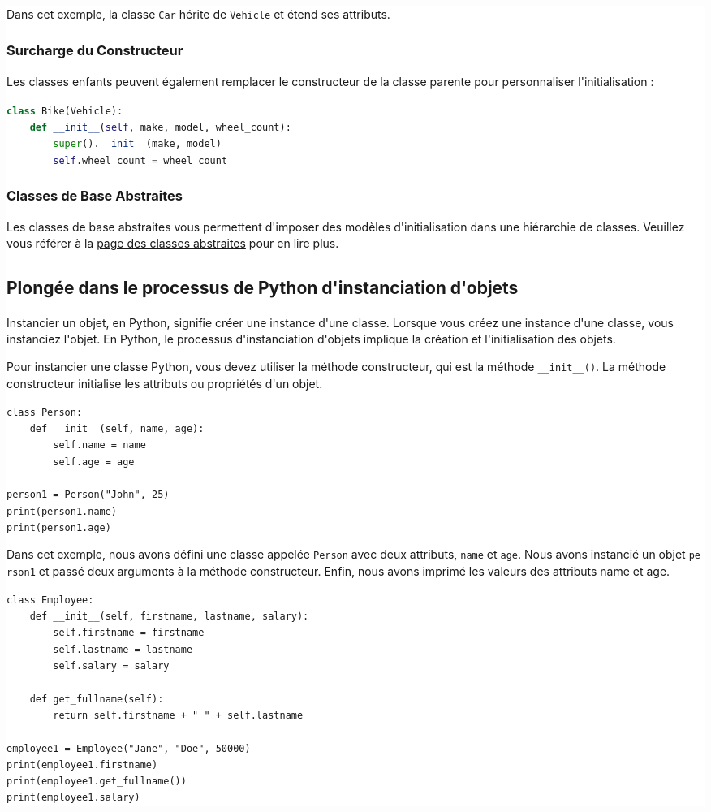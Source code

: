 Dans cet exemple, la classe `Car` hérite de `Vehicle` et étend ses attributs.

### Surcharge du Constructeur

Les classes enfants peuvent également remplacer le constructeur de la classe parente pour personnaliser l'initialisation :

```python
class Bike(Vehicle):
    def __init__(self, make, model, wheel_count):
        super().__init__(make, model)
        self.wheel_count = wheel_count
```

### Classes de Base Abstraites

Les classes de base abstraites vous permettent d'imposer des modèles d'initialisation dans une hiérarchie de classes. Veuillez vous référer à la [page des classes abstraites](/fr/learn/classes/abstract_class.md) pour en lire plus.

## Plongée dans le processus de Python d'instanciation d'objets

Instancier un objet, en Python, signifie créer une instance d'une classe. Lorsque vous créez une instance d'une classe, vous instanciez l'objet. En Python, le processus d'instanciation d'objets implique la création et l'initialisation des objets.

Pour instancier une classe Python, vous devez utiliser la méthode constructeur, qui est la méthode `__init__()`. La méthode constructeur initialise les attributs ou propriétés d'un objet.

```python3
class Person:
    def __init__(self, name, age):
        self.name = name
        self.age = age

person1 = Person("John", 25)
print(person1.name)
print(person1.age)
```

Dans cet exemple, nous avons défini une classe appelée `Person` avec deux attributs, `name` et `age`. Nous avons instancié un objet `person1` et passé deux arguments à la méthode constructeur. Enfin, nous avons imprimé les valeurs des attributs name et age.

```python3
class Employee:
    def __init__(self, firstname, lastname, salary):
        self.firstname = firstname
        self.lastname = lastname
        self.salary = salary

    def get_fullname(self):
        return self.firstname + " " + self.lastname

employee1 = Employee("Jane", "Doe", 50000)
print(employee1.firstname)
print(employee1.get_fullname())
print(employee1.salary)
```

